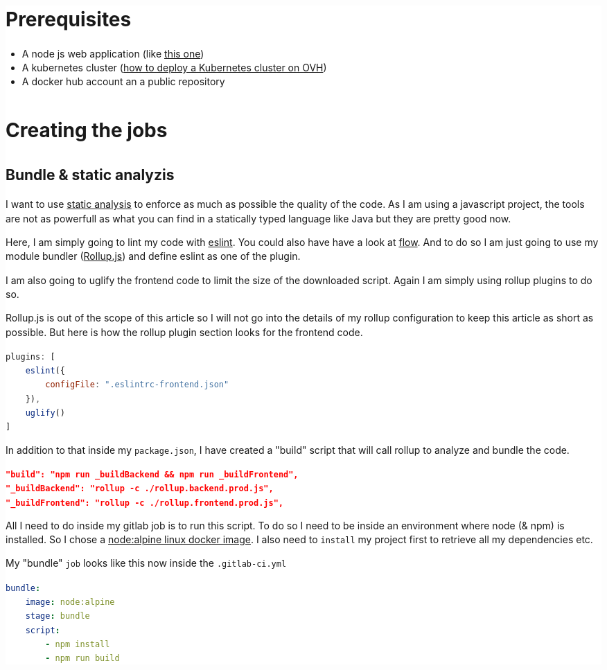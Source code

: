 # Prerequisites
- A node js web application (like [this one](https://gitlab.com/ronan.quillevere/cicd))
- A kubernetes cluster ([how to deploy a Kubernetes cluster on OVH](/2017/05/16/kubernetes-ovh.htm))
- A docker hub account an a public repository

# Creating the jobs
## Bundle & static analyzis
I want to use [static analysis](https://en.wikipedia.org/wiki/Static_program_analysis) to enforce as much as possible the quality of the code. As I am using a javascript project, the tools are not as powerfull as what you can find in a statically typed language like Java but they are pretty good now.

Here, I am simply going to lint my code with [eslint](https://eslint.org). You could also have have a look at [flow](https://flow.org/en/). And to do so I am just going to use my module bundler ([Rollup.js](https://rollupjs.org/guide/en)) and define eslint as one of the plugin.

I am also going to uglify the frontend code to limit the size of the downloaded script. Again I am simply using rollup plugins to do so.

Rollup.js is out of the scope of this article so I will not go into the details of my rollup configuration to keep this article as short as possible. But here is how the rollup plugin section looks for the frontend code.

```js
plugins: [
    eslint({
        configFile: ".eslintrc-frontend.json"
    }),
    uglify()
]
```

In addition to that inside my `package.json`, I have created a "build" script that will call rollup to analyze and bundle the code.

```json
"build": "npm run _buildBackend && npm run _buildFrontend",
"_buildBackend": "rollup -c ./rollup.backend.prod.js",
"_buildFrontend": "rollup -c ./rollup.frontend.prod.js",
```

All I need to do inside my gitlab job is to run this script. To do so I need to be inside an environment where node (& npm) is installed. So I chose a [node:alpine linux docker image](https://hub.docker.com/_/node/). I also need to `install` my project first to retrieve all my dependencies etc.

My "bundle" `job` looks like this now inside the `.gitlab-ci.yml`

```yaml
bundle:
    image: node:alpine
    stage: bundle
    script:
        - npm install
        - npm run build
```
